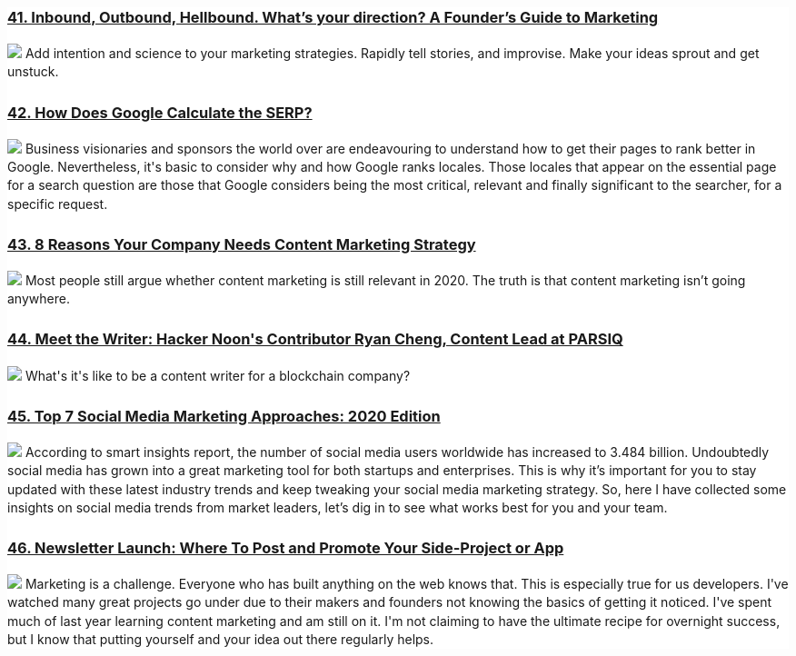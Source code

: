 ### [41. Inbound, Outbound, Hellbound. What’s your direction? A Founder’s Guide to Marketing](https://hackernoon.com/inbound-outbound-hellbound-whats-your-direction-a-founders-guide-to-marketing)
![](https://cdn.hackernoon.com/images/rPdHAi5DBqWBcxvxRJFn9RpaTQu2-31e3q8c.jpeg)
Add intention and science to your marketing strategies.  Rapidly tell stories, and improvise. Make your ideas sprout and get unstuck. 

### [42. How Does Google Calculate the SERP?](https://hackernoon.com/how-does-google-calculate-the-serp-lk1r3ww8)
![](https://firebasestorage.googleapis.com/v0/b/hackernoon-app.appspot.com/o/images%2FloNECI0cSoOsnDiem1s9vr2VmUB2-yg113tte.jpeg?alt=media&token=a6b85dcb-9757-4c75-a3dd-df0f96a49c2e)
Business visionaries and sponsors the world over are endeavouring to understand how to get their pages to rank better in Google. Nevertheless, it's basic to consider why and how Google ranks locales. Those locales that appear on the essential page for a search question are those that Google considers being the most critical, relevant and finally significant to the searcher, for a specific request. 

### [43. 8 Reasons Your Company Needs Content Marketing Strategy](https://hackernoon.com/8-reasons-your-company-needs-content-marketing-strategy-c72935pa)
![](https://cdn.hackernoon.com/images/aHcUME45O0Sw3JLt9OGFJpazIvO2-fxl29zj.jpeg)
Most people still argue whether content marketing is still relevant in 2020. The truth is that content marketing isn’t going anywhere.

### [44. Meet the Writer: Hacker Noon's Contributor Ryan Cheng, Content Lead at PARSIQ](https://hackernoon.com/meet-the-writer-hacker-noons-contributor-ryan-cheng-content-lead-at-parsiq)
![](https://cdn.hackernoon.com/images/kAWLEVV9xGhlY4KmWaDUAWQUrDv1-65035g2.gif)
What's it's like to be a content writer for a blockchain company? 

### [45. Top 7 Social Media Marketing Approaches: 2020 Edition](https://hackernoon.com/new-social-media-marketing-approaches-for-a-competitive-marketplace-2020-s22532iv)
![](https://cdn.hackernoon.com/drafts/tcbs3zal.png)
According to smart insights report, the number of social media users worldwide has increased to 3.484 billion. Undoubtedly social media has grown into a great marketing tool for both startups and enterprises. This is why it’s important for you to stay updated with these latest industry trends and keep tweaking your social media marketing strategy. So, here I have collected some insights on social media trends from market leaders, let’s dig in to see what works best for you and your team. 

### [46. Newsletter Launch: Where To Post and Promote Your Side-Project or App](https://hackernoon.com/newsletter-launch-where-to-post-and-promote-your-side-project-or-app-2ydp3yes)
![](https://images.unsplash.com/photo-1579275542618-a1dfed5f54ba?ixlib=rb-1.2.1&q=80&fm=jpg&crop=entropy&cs=tinysrgb&w=1080&fit=max&ixid=eyJhcHBfaWQiOjEwMDk2Mn0)
Marketing is a challenge. Everyone who has built anything on the web knows that. This is especially true for us developers. I've watched many great projects go under due to their makers and founders not knowing the basics of getting it noticed. I've spent much of last year learning content marketing and am still on it. I'm not claiming to have the ultimate recipe for overnight success, but I know that putting yourself and your idea out there regularly helps.
